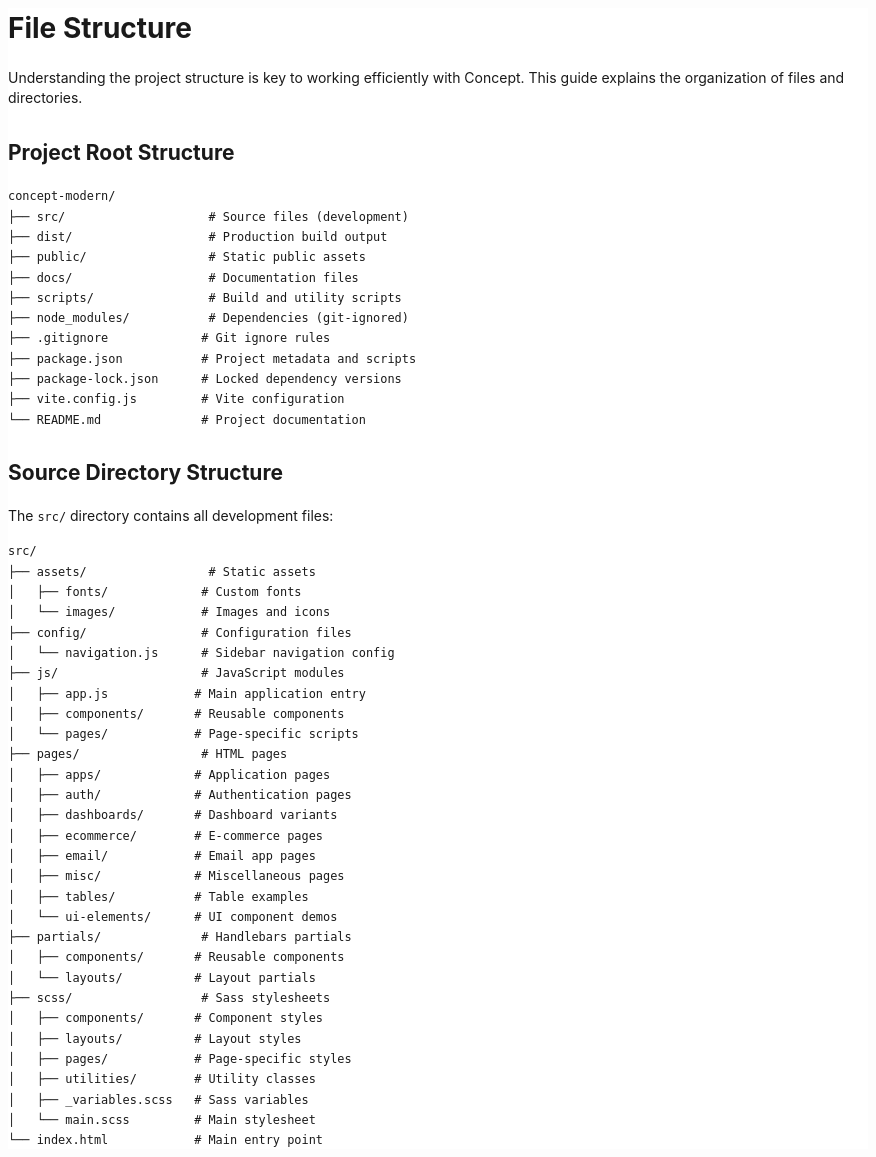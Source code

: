 # File Structure

Understanding the project structure is key to working efficiently with Concept. This guide explains the organization of files and directories.

## Project Root Structure

```
concept-modern/
├── src/                    # Source files (development)
├── dist/                   # Production build output
├── public/                 # Static public assets
├── docs/                   # Documentation files
├── scripts/                # Build and utility scripts
├── node_modules/           # Dependencies (git-ignored)
├── .gitignore             # Git ignore rules
├── package.json           # Project metadata and scripts
├── package-lock.json      # Locked dependency versions
├── vite.config.js         # Vite configuration
└── README.md              # Project documentation
```

## Source Directory Structure

The `src/` directory contains all development files:

```
src/
├── assets/                 # Static assets
│   ├── fonts/             # Custom fonts
│   └── images/            # Images and icons
├── config/                # Configuration files
│   └── navigation.js      # Sidebar navigation config
├── js/                    # JavaScript modules
│   ├── app.js            # Main application entry
│   ├── components/       # Reusable components
│   └── pages/            # Page-specific scripts
├── pages/                 # HTML pages
│   ├── apps/             # Application pages
│   ├── auth/             # Authentication pages
│   ├── dashboards/       # Dashboard variants
│   ├── ecommerce/        # E-commerce pages
│   ├── email/            # Email app pages
│   ├── misc/             # Miscellaneous pages
│   ├── tables/           # Table examples
│   └── ui-elements/      # UI component demos
├── partials/              # Handlebars partials
│   ├── components/       # Reusable components
│   └── layouts/          # Layout partials
├── scss/                  # Sass stylesheets
│   ├── components/       # Component styles
│   ├── layouts/          # Layout styles
│   ├── pages/            # Page-specific styles
│   ├── utilities/        # Utility classes
│   ├── _variables.scss   # Sass variables
│   └── main.scss         # Main stylesheet
└── index.html            # Main entry point
```
